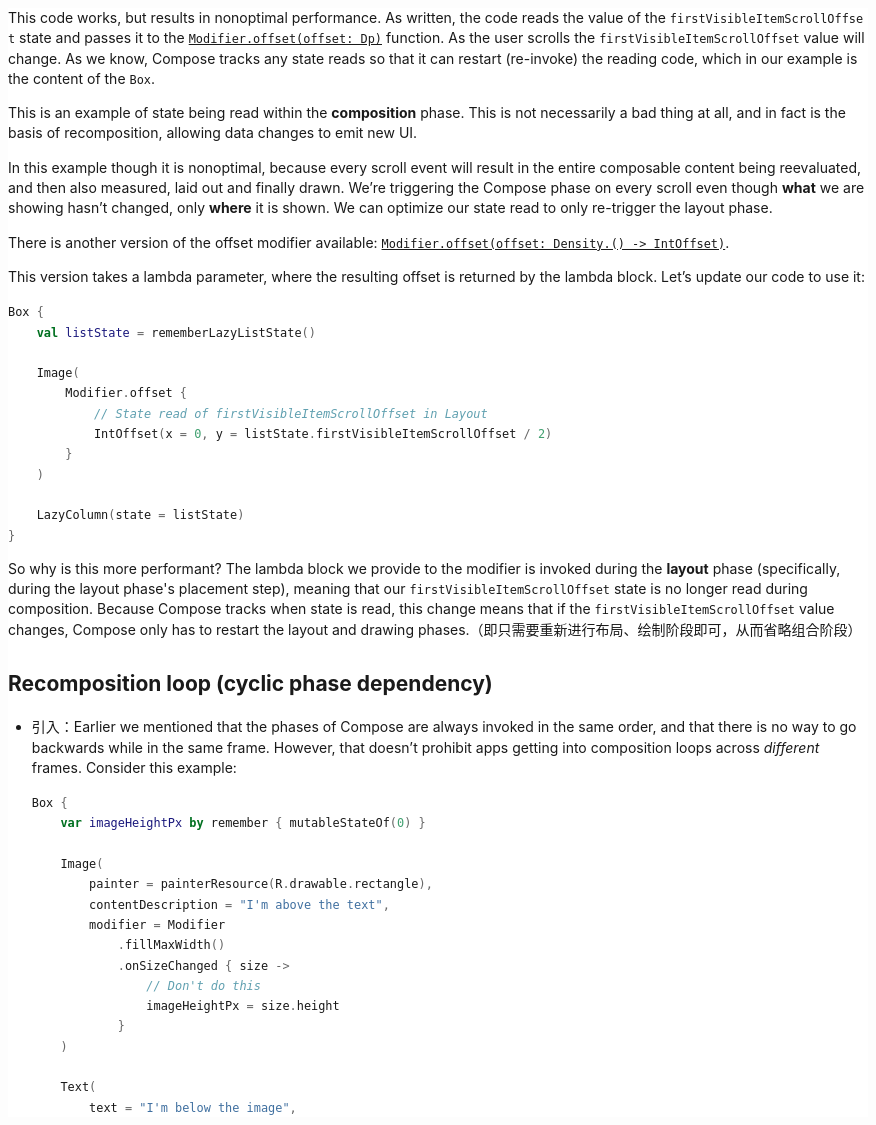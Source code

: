  This code works, but results in nonoptimal performance. As written, the code reads the value of the `firstVisibleItemScrollOffset` state and passes it to the [`Modifier.offset(offset: Dp)`](https://developer.android.com/reference/kotlin/androidx/compose/foundation/layout/package-summary#(androidx.compose.ui.Modifier).offset(androidx.compose.ui.unit.Dp,androidx.compose.ui.unit.Dp)) function. As the user scrolls the `firstVisibleItemScrollOffset` value will change. As we know, Compose tracks any state reads so that it can restart (re-invoke) the reading code, which in our example is the content of the `Box`.

  This is an example of state being read within the **composition** phase. This is not necessarily a bad thing at all, and in fact is the basis of recomposition, allowing data changes to emit new UI.

  In this example though it is nonoptimal, because every scroll event will result in the entire composable content being reevaluated, and then also measured, laid out and finally drawn. We’re triggering the Compose phase on every scroll even though **what** we are showing hasn’t changed, only **where** it is shown. We can optimize our state read to only re-trigger the layout phase.

  There is another version of the offset modifier available: [`Modifier.offset(offset: Density.() -> IntOffset)`](https://developer.android.com/reference/kotlin/androidx/compose/foundation/layout/package-summary#(androidx.compose.ui.Modifier).offset(kotlin.Function1)).

  This version takes a lambda parameter, where the resulting offset is returned by the lambda block. Let’s update our code to use it:

  ```kotlin
  Box {
      val listState = rememberLazyListState()
  
      Image(
          Modifier.offset {
              // State read of firstVisibleItemScrollOffset in Layout
              IntOffset(x = 0, y = listState.firstVisibleItemScrollOffset / 2)
          }
      )
  
      LazyColumn(state = listState)
  }
  ```

  So why is this more performant? The lambda block we provide to the modifier is invoked during the **layout** phase (specifically, during the layout phase's placement step), meaning that our `firstVisibleItemScrollOffset` state is no longer read during composition. Because Compose tracks when state is read, this change means that if the `firstVisibleItemScrollOffset` value changes, Compose only has to restart the layout and drawing phases.（即只需要重新进行布局、绘制阶段即可，从而省略组合阶段）

## Recomposition loop (cyclic phase dependency)

- 引入：Earlier we mentioned that the phases of Compose are always invoked in the same order, and that there is no way to go backwards while in the same frame. However, that doesn’t prohibit apps getting into composition loops across *different* frames. Consider this example:

  ```kotlin
  Box {
      var imageHeightPx by remember { mutableStateOf(0) }
  
      Image(
          painter = painterResource(R.drawable.rectangle),
          contentDescription = "I'm above the text",
          modifier = Modifier
              .fillMaxWidth()
              .onSizeChanged { size ->
                  // Don't do this
                  imageHeightPx = size.height
              }
      )
  
      Text(
          text = "I'm below the image",
  ```